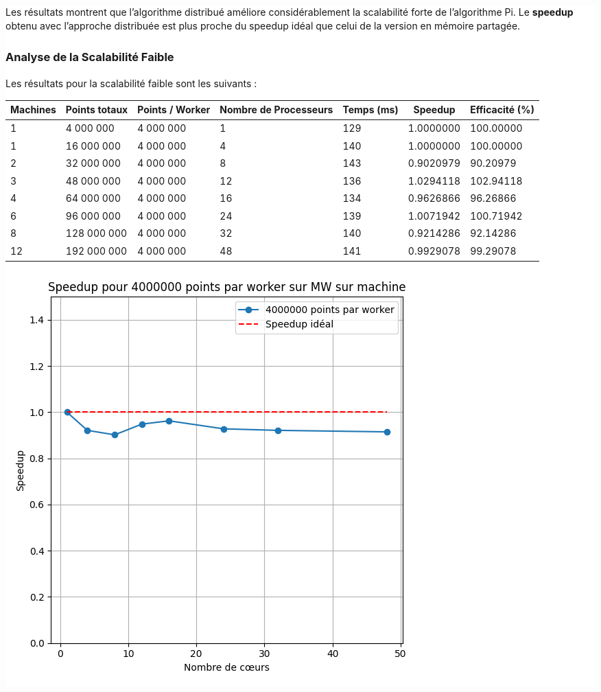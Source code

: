 Les résultats montrent que l’algorithme distribué améliore considérablement la scalabilité forte de l’algorithme Pi.
Le **speedup** obtenu avec l’approche distribuée est plus proche du speedup idéal que celui de la version en mémoire partagée.

### Analyse de la Scalabilité Faible

Les résultats pour la scalabilité faible sont les suivants :

| Machines | Points totaux | Points / Worker | Nombre de Processeurs | Temps (ms) | Speedup  | Efficacité (%) |
|----------|---------------|------------------|-----------------------|------------|----------|----------------|
| 1        | 4 000 000     | 4 000 000        | 1                     | 129        | 1.0000000 | 100.00000      |
| 1        | 16 000 000    | 4 000 000        | 4                     | 140        | 1.0000000 | 100.00000      |
| 2        | 32 000 000    | 4 000 000        | 8                     | 143        | 0.9020979 | 90.20979       |
| 3        | 48 000 000    | 4 000 000        | 12                    | 136        | 1.0294118 | 102.94118      |
| 4        | 64 000 000    | 4 000 000        | 16                    | 134        | 0.9626866 | 96.26866       |
| 6        | 96 000 000    | 4 000 000        | 24                    | 139        | 1.0071942 | 100.71942      |
| 8        | 128 000 000   | 4 000 000        | 32                    | 140        | 0.9214286 | 92.14286       |
| 12       | 192 000 000   | 4 000 000        | 48                    | 141        | 0.9929078 | 99.29078       |

![Graphique faible Socket](images/Scale_Socket_Faible.png)
